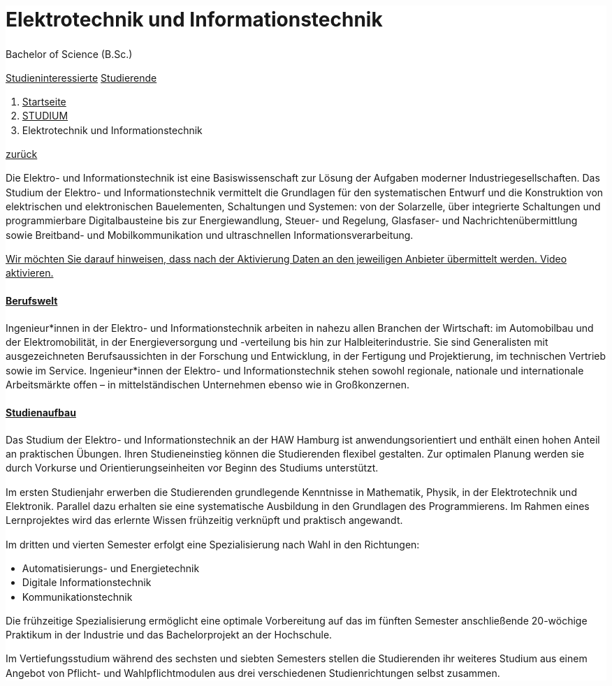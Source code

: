 Elektro­technik und Infor­mationstechnik
==========

Bachelor of Science (B.Sc.)

[Studieninteressierte](#interested) [Studierende](#student)

1. [Startseite]()
2. [STUDIUM](/studium/)
3. Elektrotechnik und Informationstechnik

[zurück](/studium/studiengaenge-a-z/)

Die Elektro- und Informationstechnik ist eine Basiswissenschaft zur Lösung der Aufgaben moderner Industriegesellschaften. Das Studium der Elektro- und Informationstechnik vermittelt die Grundlagen für den systematischen Entwurf und die Konstruktion von elektrischen und elektronischen Bauelementen, Schaltungen und Systemen: von der Solarzelle, über integrierte Schaltungen und programmierbare Digitalbausteine bis zur Energiewandlung, Steuer- und Regelung, Glasfaser- und Nachrichtenübermittlung sowie Breitband- und Mobilkommunikation und ultraschnellen Informationsverarbeitung.

[Wir möchten Sie darauf hinweisen, dass nach der Aktivierung Daten an den jeweiligen Anbieter übermittelt werden. Video aktivieren.](#play)

#### [Berufswelt](javascript:void(0))  ####

Ingenieur\*innen in der Elektro- und Informationstechnik arbeiten in nahezu allen Branchen der Wirtschaft: im Automobilbau und der Elektromobilität, in der Energieversorgung und -verteilung bis hin zur Halbleiterindustrie. Sie sind Generalisten mit ausgezeichneten Berufsaussichten in der Forschung und Entwicklung, in der Fertigung und Projektierung, im technischen Vertrieb sowie im Service. Ingenieur\*innen der Elektro- und Informationstechnik stehen sowohl regionale, nationale und internationale Arbeitsmärkte offen – in mittelständischen Unternehmen ebenso wie in Großkonzernen.

#### [Studienaufbau](javascript:void(0))  ####

Das Studium der Elektro- und Informationstechnik an der HAW Hamburg ist anwendungsorientiert und enthält einen hohen Anteil an praktischen Übungen. Ihren Studieneinstieg können die Studierenden flexibel gestalten. Zur optimalen Planung werden sie durch Vorkurse und Orientierungseinheiten vor Beginn des Studiums unterstützt.

Im ersten Studienjahr erwerben die Studierenden grundlegende Kenntnisse in Mathematik, Physik, in der Elektrotechnik und Elektronik. Parallel dazu erhalten sie eine systematische Ausbildung in den Grundlagen des Programmierens. Im Rahmen eines Lernprojektes wird das erlernte Wissen frühzeitig verknüpft und praktisch angewandt.

Im dritten und vierten Semester erfolgt eine Spezialisierung nach Wahl in den Richtungen:

* Automatisierungs- und Energietechnik
* Digitale Informationstechnik
* Kommunikationstechnik

Die frühzeitige Spezialisierung ermöglicht eine optimale Vorbereitung auf das im fünften Semester anschließende 20-wöchige Praktikum in der Industrie und das Bachelorprojekt an der Hochschule.

Im Vertiefungsstudium während des sechsten und siebten Semesters stellen die Studierenden ihr weiteres Studium aus einem Angebot von Pflicht- und Wahlpflichtmodulen aus drei verschiedenen Studienrichtungen selbst zusammen.
